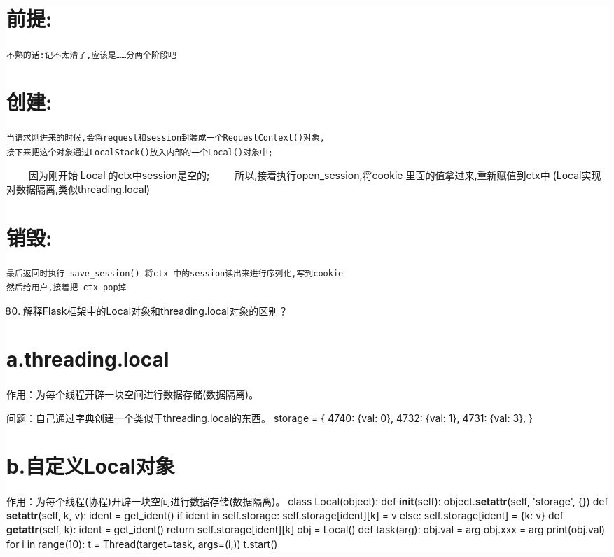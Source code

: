 # 前提:
    不熟的话:记不太清了,应该是……分两个阶段吧   
# 创建:
    当请求刚进来的时候,会将request和session封装成一个RequestContext()对象,
    接下来把这个对象通过LocalStack()放入内部的一个Local()对象中;
　　 因为刚开始 Local 的ctx中session是空的;
　　 所以,接着执行open_session,将cookie 里面的值拿过来,重新赋值到ctx中
    (Local实现对数据隔离,类似threading.local) 
# 销毁:
    最后返回时执行 save_session() 将ctx 中的session读出来进行序列化,写到cookie
    然后给用户,接着把 ctx pop掉





80.	解释Flask框架中的Local对象和threading.local对象的区别？
# a.threading.local
作用：为每个线程开辟一块空间进行数据存储(数据隔离)。

问题：自己通过字典创建一个类似于threading.local的东西。
storage = {
   4740: {val: 0},
   4732: {val: 1},
   4731: {val: 3},
   }

# b.自定义Local对象
作用：为每个线程(协程)开辟一块空间进行数据存储(数据隔离)。
class Local(object):
   def __init__(self):
      object.__setattr__(self, 'storage', {})
   def __setattr__(self, k, v):
      ident = get_ident()
      if ident in self.storage:
         self.storage[ident][k] = v
      else:
         self.storage[ident] = {k: v}
   def __getattr__(self, k):
      ident = get_ident()
      return self.storage[ident][k]
obj = Local()
def task(arg):
   obj.val = arg
   obj.xxx = arg
   print(obj.val)
for i in range(10):
   t = Thread(target=task, args=(i,))
   t.start()
